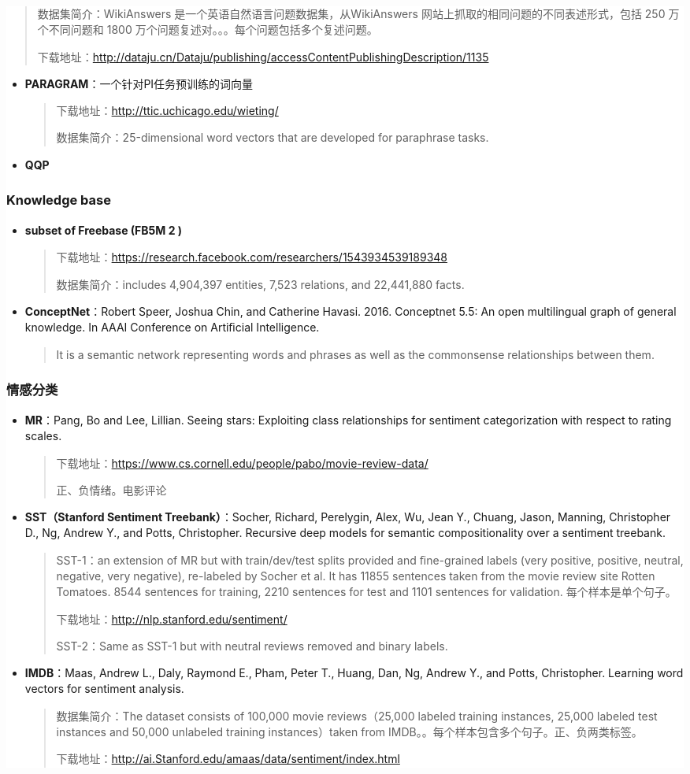   > 数据集简介：WikiAnswers 是一个英语自然语言问题数据集，从WikiAnswers 网站上抓取的相同问题的不同表述形式，包括 250 万个不同问题和 1800 万个问题复述对。。。每个问题包括多个复述问题。
  >
  > 下载地址：http://dataju.cn/Dataju/publishing/accessContentPublishingDescription/1135

- **PARAGRAM**：一个针对PI任务预训练的词向量

  > 下载地址：http://ttic.uchicago.edu/wieting/
  >
  > 数据集简介：25-dimensional word vectors that are developed for paraphrase tasks.

- **QQP**



### Knowledge base

- **subset of Freebase (FB5M 2 )**

  > 下载地址：https://research.facebook.com/researchers/1543934539189348
  >
  > 数据集简介：includes 4,904,397 entities, 7,523 relations, and 22,441,880 facts.

- **ConceptNet**：Robert Speer, Joshua Chin, and Catherine Havasi. 2016. Conceptnet 5.5: An open multilingual graph of general knowledge. In AAAI Conference on Artiﬁcial Intelligence.

  > It is a semantic network representing words and phrases as well as the commonsense relationships between them.



### 情感分类

- **MR**：Pang, Bo and Lee, Lillian. Seeing stars: Exploiting class relationships for sentiment categorization with respect to rating scales.

  > 下载地址：https://www.cs.cornell.edu/people/pabo/movie-review-data/
  >
  > 正、负情绪。电影评论
  >
  
- **SST（Stanford Sentiment Treebank）**：Socher, Richard, Perelygin, Alex, Wu, Jean Y., Chuang, Jason, Manning, Christopher D., Ng, Andrew Y., and Potts, Christopher. Recursive deep models for semantic compositionality over a sentiment treebank.

  > SST-1：an extension of MR but with train/dev/test splits provided and ﬁne-grained labels (very positive, positive, neutral, negative, very negative), re-labeled by Socher et al. It has 11855 sentences taken from the movie review site Rotten Tomatoes. 8544 sentences for training, 2210 sentences for test and 1101 sentences for validation. 每个样本是单个句子。
  >
  > 下载地址：http://nlp.stanford.edu/sentiment/ 
  >
  > SST-2：Same as SST-1 but with neutral reviews removed and binary labels.

- **IMDB**：Maas, Andrew L., Daly, Raymond E., Pham, Peter T., Huang, Dan, Ng, Andrew Y., and Potts, Christopher. Learning word vectors for sentiment analysis.

  > 数据集简介：The dataset consists of 100,000 movie reviews（25,000 labeled training instances, 25,000 labeled test instances and 50,000 unlabeled training instances）taken from IMDB。。每个样本包含多个句子。正、负两类标签。
  >
  > 下载地址：http://ai.Stanford.edu/amaas/data/sentiment/index.html
